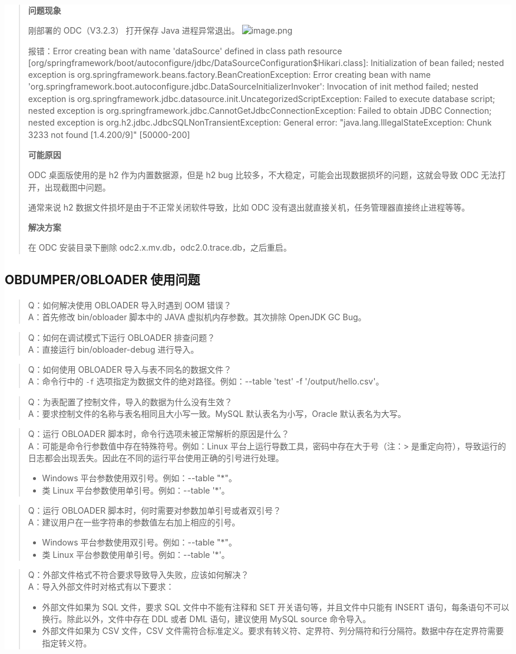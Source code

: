 
> **问题现象**
>
> 刚部署的 ODC（V3.2.3） 打开保存 Java 进程异常退出。
> ![image.png](/img/FAQ/all_faq/1685864534556-2172dfa7-d407-4d33-b8cc-c409a3b2c97d.png)
>
> 报错：Error creating bean with name 'dataSource' defined in class path resource [org/springframework/boot/autoconfigure/jdbc/DataSourceConfiguration$Hikari.class]: Initialization of bean failed; nested exception is org.springframework.beans.factory.BeanCreationException: Error creating bean with name 'org.springframework.boot.autoconfigure.jdbc.DataSourceInitializerInvoker': Invocation of init method failed; nested exception is org.springframework.jdbc.datasource.init.UncategorizedScriptException: Failed to execute database script; nested exception is org.springframework.jdbc.CannotGetJdbcConnectionException: Failed to obtain JDBC Connection; nested exception is org.h2.jdbc.JdbcSQLNonTransientException: General error: "java.lang.IllegalStateException: Chunk 3233 not found [1.4.200/9]" [50000-200]
>
> **可能原因**
>
> ODC 桌面版使用的是 h2 作为内置数据源，但是 h2 bug 比较多，不大稳定，可能会出现数据损坏的问题，这就会导致 ODC 无法打开，出现截图中问题。
>
> 通常来说 h2 数据文件损坏是由于不正常关闭软件导致，比如 ODC 没有退出就直接关机，任务管理器直接终止进程等等。
>
> **解决方案**
>
> 在 ODC 安装目录下删除 odc2.x.mv.db，odc2.0.trace.db，之后重启。

## **OBDUMPER/OBLOADER 使用问题**

> Q：如何解决使用 OBLOADER 导入时遇到 OOM 错误？  
> A：首先修改 bin/obloader 脚本中的 JAVA 虚拟机内存参数。其次排除 OpenJDK GC Bug。

> Q：如何在调试模式下运行 OBLOADER 排查问题？  
> A：直接运行 bin/obloader-debug 进行导入。

> Q：如何使用 OBLOADER 导入与表不同名的数据文件？  
> A：命令行中的 `-f` 选项指定为数据文件的绝对路径。例如：--table 'test' -f '/output/hello.csv'。

> Q：为表配置了控制文件，导入的数据为什么没有生效？  
> A：要求控制文件的名称与表名相同且大小写一致。MySQL 默认表名为小写，Oracle 默认表名为大写。

> Q：运行 OBLOADER 脚本时，命令行选项未被正常解析的原因是什么？  
> A：可能是命令行参数值中存在特殊符号。例如：Linux 平台上运行导数工具，密码中存在大于号（注：> 是重定向符），导致运行的日志都会出现丢失。因此在不同的运行平台使用正确的引号进行处理。  
> - Windows 平台参数使用双引号。例如：--table "*"。
> - 类 Linux 平台参数使用单引号。例如：--table '*'。

> Q：运行 OBLOADER 脚本时，何时需要对参数加单引号或者双引号？  
> A：建议用户在一些字符串的参数值左右加上相应的引号。  
> - Windows 平台参数使用双引号。例如：--table "*"。
> - 类 Linux 平台参数使用单引号。例如：--table '*'。

> Q：外部文件格式不符合要求导致导入失败，应该如何解决？  
> A：导入外部文件时对格式有以下要求：  
> - 外部文件如果为 SQL 文件，要求 SQL 文件中不能有注释和 SET 开关语句等，并且文件中只能有 INSERT 语句，每条语句不可以换行。除此以外，文件中存在 DDL 或者 DML 语句，建议使用 MySQL source 命令导入。
> - 外部文件如果为 CSV 文件，CSV 文件需符合标准定义。要求有转义符、定界符、列分隔符和行分隔符。数据中存在定界符需要指定转义符。
